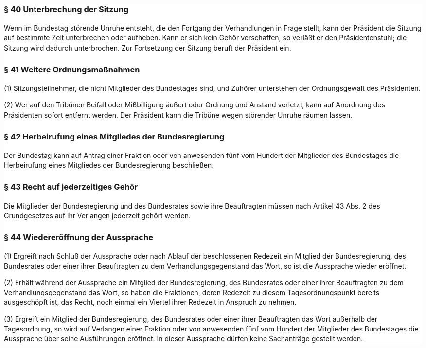 
### § 40 Unterbrechung der Sitzung

Wenn im Bundestag störende Unruhe entsteht, die den Fortgang der
Verhandlungen in Frage stellt, kann der Präsident die Sitzung auf
bestimmte Zeit unterbrechen oder aufheben. Kann er sich kein Gehör
verschaffen, so verläßt er den Präsidentenstuhl; die Sitzung wird
dadurch unterbrochen. Zur Fortsetzung der Sitzung beruft der Präsident
ein.


### § 41 Weitere Ordnungsmaßnahmen

(1) Sitzungsteilnehmer, die nicht Mitglieder des Bundestages sind, und
Zuhörer unterstehen der Ordnungsgewalt des Präsidenten.

(2) Wer auf den Tribünen Beifall oder Mißbilligung äußert oder Ordnung
und Anstand verletzt, kann auf Anordnung des Präsidenten sofort
entfernt werden. Der Präsident kann die Tribüne wegen störender Unruhe
räumen lassen.


### § 42 Herbeirufung eines Mitgliedes der Bundesregierung

Der Bundestag kann auf Antrag einer Fraktion oder von anwesenden fünf
vom Hundert der Mitglieder des Bundestages die Herbeirufung eines
Mitgliedes der Bundesregierung beschließen.


### § 43 Recht auf jederzeitiges Gehör

Die Mitglieder der Bundesregierung und des Bundesrates sowie ihre
Beauftragten müssen nach Artikel 43 Abs. 2 des Grundgesetzes auf ihr
Verlangen jederzeit gehört werden.


### § 44 Wiedereröffnung der Aussprache

(1) Ergreift nach Schluß der Aussprache oder nach Ablauf der
beschlossenen Redezeit ein Mitglied der Bundesregierung, des
Bundesrates oder einer ihrer Beauftragten zu dem
Verhandlungsgegenstand das Wort, so ist die Aussprache wieder
eröffnet.

(2) Erhält während der Aussprache ein Mitglied der Bundesregierung,
des Bundesrates oder einer ihrer Beauftragten zu dem
Verhandlungsgegenstand das Wort, so haben die Fraktionen, deren
Redezeit zu diesem Tagesordnungspunkt bereits ausgeschöpft ist, das
Recht, noch einmal ein Viertel ihrer Redezeit in Anspruch zu nehmen.

(3) Ergreift ein Mitglied der Bundesregierung, des Bundesrates oder
einer ihrer Beauftragten das Wort außerhalb der Tagesordnung, so wird
auf Verlangen einer Fraktion oder von anwesenden fünf vom Hundert der
Mitglieder des Bundestages die Aussprache über seine Ausführungen
eröffnet. In dieser Aussprache dürfen keine Sachanträge gestellt
werden.
